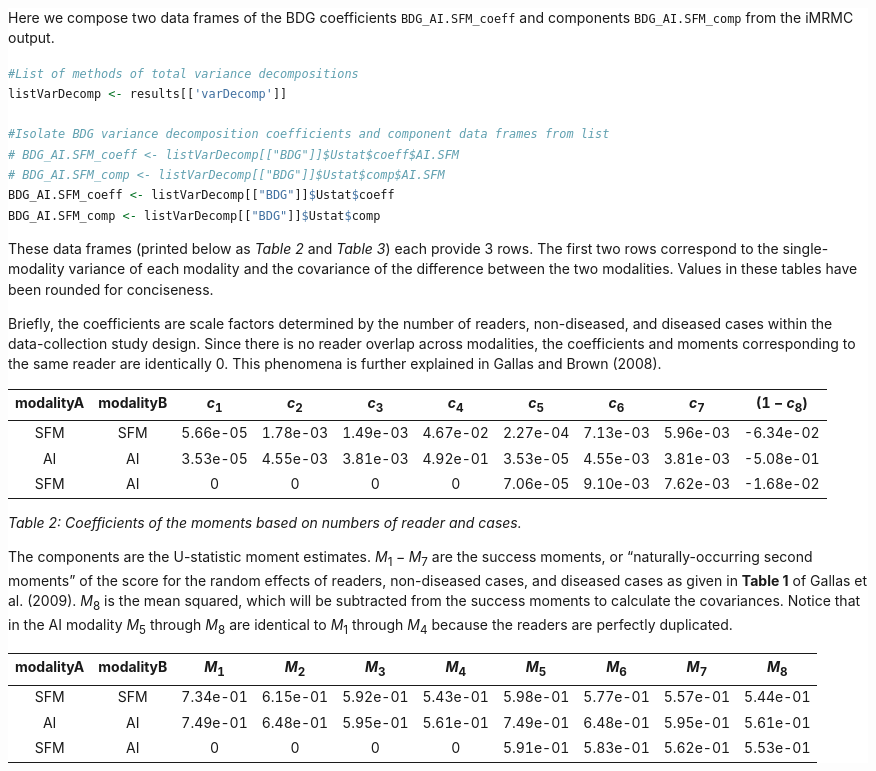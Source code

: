 Here we compose two data frames of the BDG coefficients
`BDG_AI.SFM_coeff` and components `BDG_AI.SFM_comp` from the iMRMC
output.

``` r
#List of methods of total variance decompositions
listVarDecomp <- results[['varDecomp']] 

#Isolate BDG variance decomposition coefficients and component data frames from list
# BDG_AI.SFM_coeff <- listVarDecomp[["BDG"]]$Ustat$coeff$AI.SFM
# BDG_AI.SFM_comp <- listVarDecomp[["BDG"]]$Ustat$comp$AI.SFM
BDG_AI.SFM_coeff <- listVarDecomp[["BDG"]]$Ustat$coeff
BDG_AI.SFM_comp <- listVarDecomp[["BDG"]]$Ustat$comp
```

These data frames (printed below as *Table 2* and *Table 3*) each
provide 3 rows. The first two rows correspond to the single-modality
variance of each modality and the covariance of the difference between
the two modalities. Values in these tables have been rounded for
conciseness.

Briefly, the coefficients are scale factors determined by the number of
readers, non-diseased, and diseased cases within the data-collection
study design. Since there is no reader overlap across modalities, the
coefficients and moments corresponding to the same reader are
identically 0. This phenomena is further explained in Gallas and Brown
(2008).

| modalityA | modalityB | $c_1$ | $c_2$ | $c_3$ | $c_4$ | $c_5$ | $c_6$ | $c_7$ | $(1-c_8)$ |
|:--:|:--:|:--:|:--:|:--:|:--:|:--:|:--:|:--:|:--:|
| SFM | SFM | 5.66e-05 | 1.78e-03 | 1.49e-03 | 4.67e-02 | 2.27e-04 | 7.13e-03 | 5.96e-03 | -6.34e-02 |
| AI | AI | 3.53e-05 | 4.55e-03 | 3.81e-03 | 4.92e-01 | 3.53e-05 | 4.55e-03 | 3.81e-03 | -5.08e-01 |
| SFM | AI | 0 | 0 | 0 | 0 | 7.06e-05 | 9.10e-03 | 7.62e-03 | -1.68e-02 |

*Table 2: Coefficients of the moments based on numbers of reader and
cases.*

The components are the U-statistic moment estimates. $M_1 - M_7$ are the
success moments, or “naturally-occurring second moments” of the score
for the random effects of readers, non-diseased cases, and diseased
cases as given in **Table 1** of Gallas et al. (2009). $M_8$ is the mean
squared, which will be subtracted from the success moments to calculate
the covariances. Notice that in the AI modality
$M_5 \text { through }M_8$ are identical to $M_1 \text { through } M_4$
because the readers are perfectly duplicated.

| modalityA | modalityB | $M_1$ | $M_2$ | $M_3$ | $M_4$ | $M_5$ | $M_6$ | $M_7$ | $M_8$ |
|:--:|:--:|:--:|:--:|:--:|:--:|:--:|:--:|:--:|:--:|
| SFM | SFM | 7.34e-01 | 6.15e-01 | 5.92e-01 | 5.43e-01 | 5.98e-01 | 5.77e-01 | 5.57e-01 | 5.44e-01 |
| AI | AI | 7.49e-01 | 6.48e-01 | 5.95e-01 | 5.61e-01 | 7.49e-01 | 6.48e-01 | 5.95e-01 | 5.61e-01 |
| SFM | AI | 0 | 0 | 0 | 0 | 5.91e-01 | 5.83e-01 | 5.62e-01 | 5.53e-01 |
